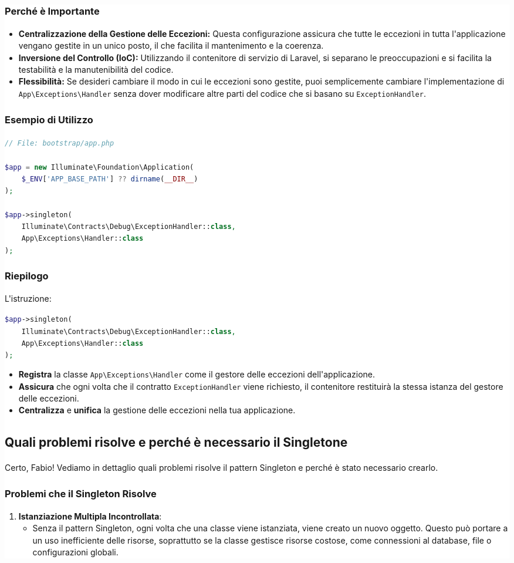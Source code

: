 ### Perché è Importante

- **Centralizzazione della Gestione delle Eccezioni:** Questa configurazione assicura che tutte le eccezioni in tutta l'applicazione vengano gestite in un unico posto, il che facilita il mantenimento e la coerenza.
- **Inversione del Controllo (IoC):** Utilizzando il contenitore di servizio di Laravel, si separano le preoccupazioni e si facilita la testabilità e la manutenibilità del codice.
- **Flessibilità:** Se desideri cambiare il modo in cui le eccezioni sono gestite, puoi semplicemente cambiare l'implementazione di `App\Exceptions\Handler` senza dover modificare altre parti del codice che si basano su `ExceptionHandler`.

### Esempio di Utilizzo

```php
// File: bootstrap/app.php

$app = new Illuminate\Foundation\Application(
    $_ENV['APP_BASE_PATH'] ?? dirname(__DIR__)
);

$app->singleton(
    Illuminate\Contracts\Debug\ExceptionHandler::class,
    App\Exceptions\Handler::class
);
```

### Riepilogo

L'istruzione:

```php
$app->singleton(
    Illuminate\Contracts\Debug\ExceptionHandler::class,
    App\Exceptions\Handler::class
);
```

- **Registra** la classe `App\Exceptions\Handler` come il gestore delle eccezioni dell'applicazione.
- **Assicura** che ogni volta che il contratto `ExceptionHandler` viene richiesto, il contenitore restituirà la stessa istanza del gestore delle eccezioni.
- **Centralizza** e **unifica** la gestione delle eccezioni nella tua applicazione.

## Quali problemi risolve e perché è necessario il Singletone

Certo, Fabio! Vediamo in dettaglio quali problemi risolve il pattern Singleton e perché è stato necessario crearlo.

### Problemi che il Singleton Risolve

1. **Istanziazione Multipla Incontrollata**:
   - Senza il pattern Singleton, ogni volta che una classe viene istanziata, viene creato un nuovo oggetto. Questo può portare a un uso inefficiente delle risorse, soprattutto se la classe gestisce risorse costose, come connessioni al database, file o configurazioni globali.
